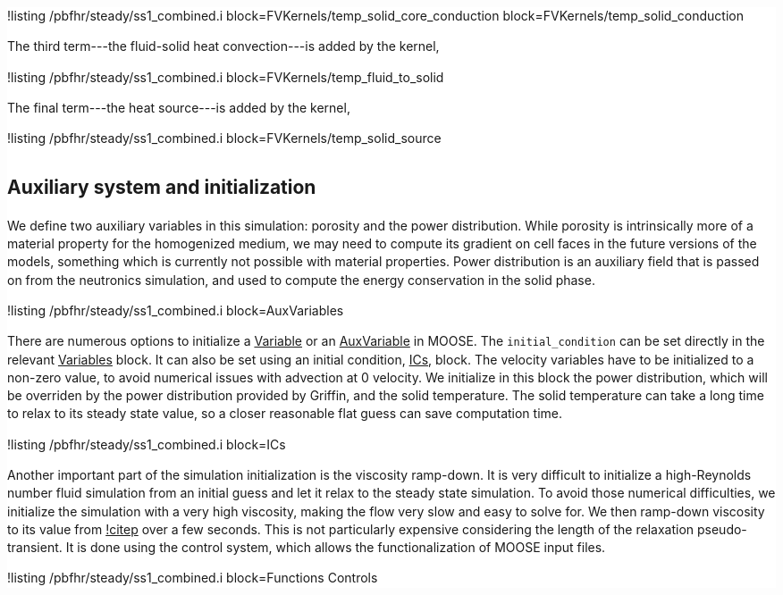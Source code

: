 !listing /pbfhr/steady/ss1_combined.i block=FVKernels/temp_solid_core_conduction block=FVKernels/temp_solid_conduction

The third term---the fluid-solid heat convection---is added by the kernel,

!listing /pbfhr/steady/ss1_combined.i block=FVKernels/temp_fluid_to_solid

The final term---the heat source---is added by the kernel,

!listing /pbfhr/steady/ss1_combined.i block=FVKernels/temp_solid_source


## Auxiliary system and initialization

We define two auxiliary variables in this simulation: porosity and the power distribution. While porosity is
intrinsically more of a material property for the homogenized medium, we may need to compute its gradient on cell faces in the future versions
of the models, something which is currently not possible with material properties. Power distribution is an
auxiliary field that is passed on from the neutronics simulation, and used to compute the energy conservation
in the solid phase.

!listing /pbfhr/steady/ss1_combined.i block=AuxVariables

There are numerous options to initialize a [Variable](https://mooseframework.inl.gov/syntax/Variables/) or an [AuxVariable](https://mooseframework.inl.gov/syntax/AuxVariables/) in MOOSE. The `initial_condition` can
be set directly in the relevant [Variables](https://mooseframework.inl.gov/syntax/Variables/) block. It can also be set using an initial condition, [ICs](https://mooseframework.inl.gov/syntax/ICs/index.html), block.
The velocity variables have to be initialized to a non-zero value, to avoid numerical
issues with advection at 0 velocity. We initialize in this block the power distribution, which will be overriden
by the power distribution provided by Griffin, and the solid temperature. The solid temperature can take a long
time to relax to its steady state value, so a closer reasonable flat guess can save computation time.

!listing /pbfhr/steady/ss1_combined.i block=ICs

Another important part of the simulation initialization is the viscosity ramp-down. It is very difficult to
initialize a high-Reynolds number fluid simulation from an initial guess and let it relax to the steady state
simulation. To avoid those numerical difficulties, we initialize the simulation with a very high viscosity, making
the flow very slow and easy to solve for. We then ramp-down viscosity to its value from [!citep](serrano2013) over a few
seconds. This is not particularly expensive considering the length of the relaxation pseudo-transient. It
is done using the control system, which allows the functionalization of MOOSE input files.

!listing /pbfhr/steady/ss1_combined.i block=Functions Controls
